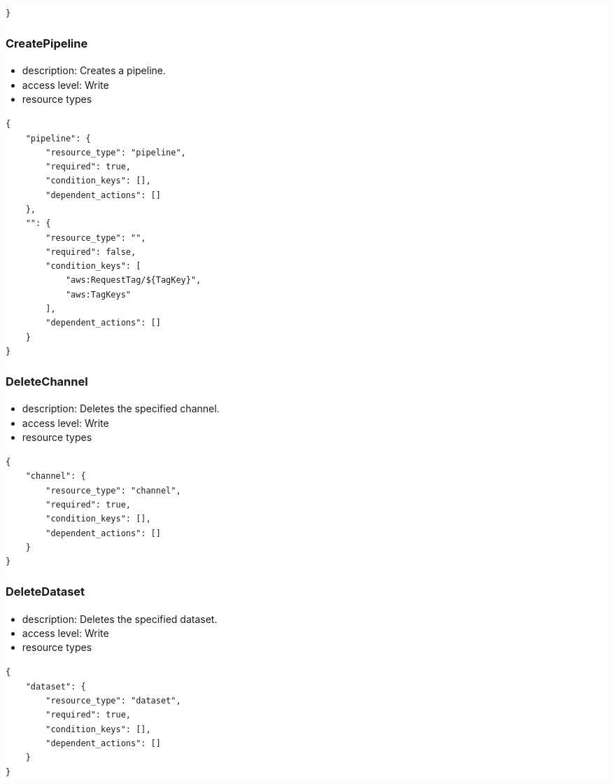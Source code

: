 ```
}
```

### CreatePipeline

- description: Creates a pipeline.
- access level: Write
- resource types

```
{
    "pipeline": {
        "resource_type": "pipeline",
        "required": true,
        "condition_keys": [],
        "dependent_actions": []
    },
    "": {
        "resource_type": "",
        "required": false,
        "condition_keys": [
            "aws:RequestTag/${TagKey}",
            "aws:TagKeys"
        ],
        "dependent_actions": []
    }
}
```

### DeleteChannel

- description: Deletes the specified channel.
- access level: Write
- resource types

```
{
    "channel": {
        "resource_type": "channel",
        "required": true,
        "condition_keys": [],
        "dependent_actions": []
    }
}
```

### DeleteDataset

- description: Deletes the specified dataset.
- access level: Write
- resource types

```
{
    "dataset": {
        "resource_type": "dataset",
        "required": true,
        "condition_keys": [],
        "dependent_actions": []
    }
}
```
